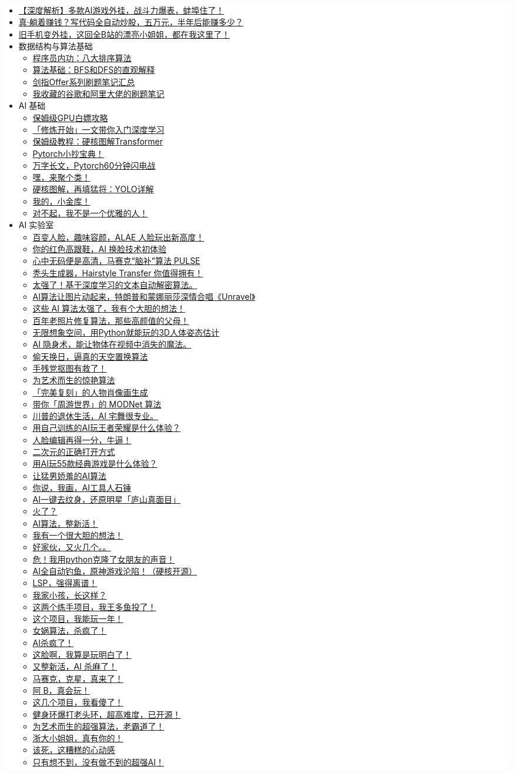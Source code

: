   * [【深度解析】多款AI游戏外挂，战斗力爆表，蚌埠住了！](https://www.bilibili.com/video/BV1aA411A7J9)
  * [真·躺着赚钱？写代码全自动炒股，五万元，半年后能赚多少？](https://www.bilibili.com/video/BV1Z44y1874X)
  * [旧手机变外挂，这回全B站的漂亮小姐姐，都在我这里了！](https://www.bilibili.com/video/BV1ZW4y1Y7Rq/)
* 数据结构与算法基础
  * [程序员内功：八大排序算法](https://cuijiahua.com/blog/2018/01/alogrithm_9.html)
  * [算法基础：BFS和DFS的直观解释](https://cuijiahua.com/blog/2018/01/alogrithm_10.html)
  * [剑指Offer系列刷题笔记汇总](https://cuijiahua.com/blog/2018/02/basis_67.html)
  * [我收藏的谷歌和阿里大佬的刷题笔记](https://mp.weixin.qq.com/s/PZQfV0fh4E-qQv9Ox7EG4Q)
* AI 基础
  * [保姆级GPU白嫖攻略](https://mp.weixin.qq.com/s/zYU3RY6dgH4pCWyW-WCRwQ)
  * [「修炼开始」一文带你入门深度学习](https://mp.weixin.qq.com/s/ABvmPbFU9XfkOWj42Tv9jQ)
  * [保姆级教程：硬核图解Transformer](https://mp.weixin.qq.com/s/jx-2Ai2YKbwODW6uJaF3hQ)
  * [Pytorch小抄宝典！](https://mp.weixin.qq.com/s/Bzt40iJRcKIHqeiQZ733uQ)
  * [万字长文，Pytorch60分钟闪电战](https://mp.weixin.qq.com/s/JzdaZuxX_Xga_iMef79g-g)
  * [嘿，来聚个类！](https://mp.weixin.qq.com/s/oxB5icj8KOfFja8XTHf7jg)
  * [硬核图解，再填猛将：YOLO详解](https://mp.weixin.qq.com/s/Mhsz9SwjquS7gzvLUNm8pQ)
  * [我的，小金库！](https://mp.weixin.qq.com/s/ATDotohELBhpOVORW54_PQ)
  * [对不起，我不是一个优雅的人！](https://mp.weixin.qq.com/s/_YAhKmOLncF7hAatmBqAuQ)
* AI 实验室
  * [百变人脸，趣味容颜，ALAE 人脸玩出新高度！](https://mp.weixin.qq.com/s/9C8OY7bchZNfqUCFSFuhjQ)
  * [你的红色高跟鞋，AI 换脸技术初体验](https://mp.weixin.qq.com/s/5kIN2Da-Bw-furkG-_N9nA)
  * [心中无码便是高清，马赛克“脑补”算法 PULSE](https://mp.weixin.qq.com/s/T5LHHHgxwwZLn7RI3u3T3Q)
  * [秃头生成器，Hairstyle Transfer 你值得拥有！](https://mp.weixin.qq.com/s/3rmChrBmXGLiPvp14Vo-Fg)
  * [太强了！基于深度学习的文本自动解密算法。](https://mp.weixin.qq.com/s/weQ4cjblwQF9JDZ9vbzYMg)
  * [AI算法让图片动起来，特朗普和蒙娜丽莎深情合唱《Unravel》](https://mp.weixin.qq.com/s/CyWyrVvWs3-iFKOUdDg0pQ)
  * [这些 AI 算法太强了，我有个大胆的想法！](https://mp.weixin.qq.com/s/6AP_Dl4T75lkviPAOJyHDA)
  * [百年老照片修复算法，那些高颜值的父母！](https://mp.weixin.qq.com/s/hsMppcLioJbXSZ2ZL8bnug)
  * [无限想象空间，用Python就能玩的3D人体姿态估计](https://mp.weixin.qq.com/s/efqdGCLni1P1UBDZmXDvSA)
  * [AI 隐身术，能让物体在视频中消失的魔法。](https://mp.weixin.qq.com/s/2ce_joHpAannpwfP8l-YkA)
  * [偷天换日，逼真的天空置换算法](https://mp.weixin.qq.com/s/bUVvafODJfqDHXWXhDxVhA)
  * [手残党抠图有救了！](https://mp.weixin.qq.com/s/UFdj4Utyoa6rySYy1qVl8Q)
  * [为艺术而生的惊艳算法](https://mp.weixin.qq.com/s/BnuNQYk4AXbyQpZFwu02qg)
  * [「完美复刻」的人物肖像画生成](https://mp.weixin.qq.com/s/FoFgkCxMhwxjGieCe8Rg2A)
  * [带你「周游世界」的 MODNet 算法](https://mp.weixin.qq.com/s/kkM75PH-0Dtw4xCdgmTQdg)
  * [川普的退休生活，AI 宅舞很专业。](https://mp.weixin.qq.com/s/p5dPfSOOVWsEor6X-hBSkA)
  * [用自己训练的AI玩王者荣耀是什么体验？](https://mp.weixin.qq.com/s/mj8PG-wRqSbEIR38fongHA)
  * [人脸编辑再得一分，牛逼！](https://mp.weixin.qq.com/s/KA7ZsxDSHGoItTdFcdx87Q)
  * [二次元的正确打开方式](https://mp.weixin.qq.com/s/dsI4wyRddYzmZoZrg1oV6w)
  * [用AI玩55款经典游戏是什么体验？](https://mp.weixin.qq.com/s/Hu2WYXQqMg1BGDUmm2PvIw)
  * [让猛男娇羞的AI算法](https://mp.weixin.qq.com/s/UJltI0jOTyN0Ofn_Uy1J_g)
  * [你说，我画，AI工具人石锤](https://mp.weixin.qq.com/s/4LNAwEoGjH8YYbp2w8Z9Rg)
  * [AI一键去纹身，还原明星「庐山真面目」](https://mp.weixin.qq.com/s/MRqHGSN9hfyGSs7idIe69g)
  * [火了？](https://mp.weixin.qq.com/s/u-j-7VnK175LThOfgY3zvQ)
  * [AI算法，整新活！](https://mp.weixin.qq.com/s/AZBifUHLSDLWBZGF3QMqPw)
  * [我有一个很大胆的想法！](https://mp.weixin.qq.com/s/8cWD3HdtKqZfocvEm3v-8g)
  * [好家伙，又火几个。。](https://mp.weixin.qq.com/s/zs92ccv6wMyJQrcw4pvPaw)
  * [危！我用python克隆了女朋友的声音！](https://mp.weixin.qq.com/s/k7WwqzvFvUB6iOX-uZyRvw)
  * [AI全自动钓鱼，原神游戏沦陷！（硬核开源）](https://mp.weixin.qq.com/s/zA1jnCS6o1UNPum_FoUQlg)
  * [LSP，强得离谱！](https://mp.weixin.qq.com/s/tyqHh3ywLcxiqT1e1rTFyg)
  * [我家小孩，长这样？](https://mp.weixin.qq.com/s/zZ4x3tHjsHeWXIr0FMPCKw)
  * [这两个练手项目，我王多鱼投了！](https://mp.weixin.qq.com/s/eRm07pZIIuVz0rrt7-m4IQ)
  * [这个项目，我能玩一年！](https://mp.weixin.qq.com/s/t3qOKkErm8ZbmKDOhHqCOA)
  * [女娲算法，杀疯了！](https://mp.weixin.qq.com/s/4bbStKhARWC-iCP2MHcJFw)
  * [AI杀疯了！](https://mp.weixin.qq.com/s/hj2nvkmAzdL3GAmfAm9cFw)
  * [这脸啊，我算是玩明白了！](https://mp.weixin.qq.com/s/gHBwDhtNLQVpslKRJN6Hag)
  * [又整新活，AI 杀麻了！](https://mp.weixin.qq.com/s/sWZ_0_IpqTOa3XZ2vdJ00A)
  * [马赛克，克星，真来了！](https://mp.weixin.qq.com/s/VfOQ-afdzQtGZtfrSLG40A)
  * [阿 B，真会玩！](https://mp.weixin.qq.com/s/9XTNVxv176CNG8GAhxQAhQ)
  * [这几个项目，我看傻了！](https://mp.weixin.qq.com/s/DKZD-gdtALswlhtVkwRwfQ)
  * [健身环爆打老头环，超高难度，已开源！](https://mp.weixin.qq.com/s/s5HVsFd_8Jt2x5aeVwjNbg)
  * [为艺术而生的超强算法，老霸道了！](https://mp.weixin.qq.com/s/0lv-V8mF3Zj8M3kuVIKHOQ)
  * [浙大小姐姐，真有你的！](https://mp.weixin.qq.com/s/Ap_8seNOReNH3gqEQnwBxw)
  * [该死，这糟糕的心动感](https://mp.weixin.qq.com/s/nYiJA3LPjsvLcdm7P3vAZA)
  * [只有想不到，没有做不到的超强AI！](https://mp.weixin.qq.com/s/fSqn-70X6a9rb4gZJHy7wA)